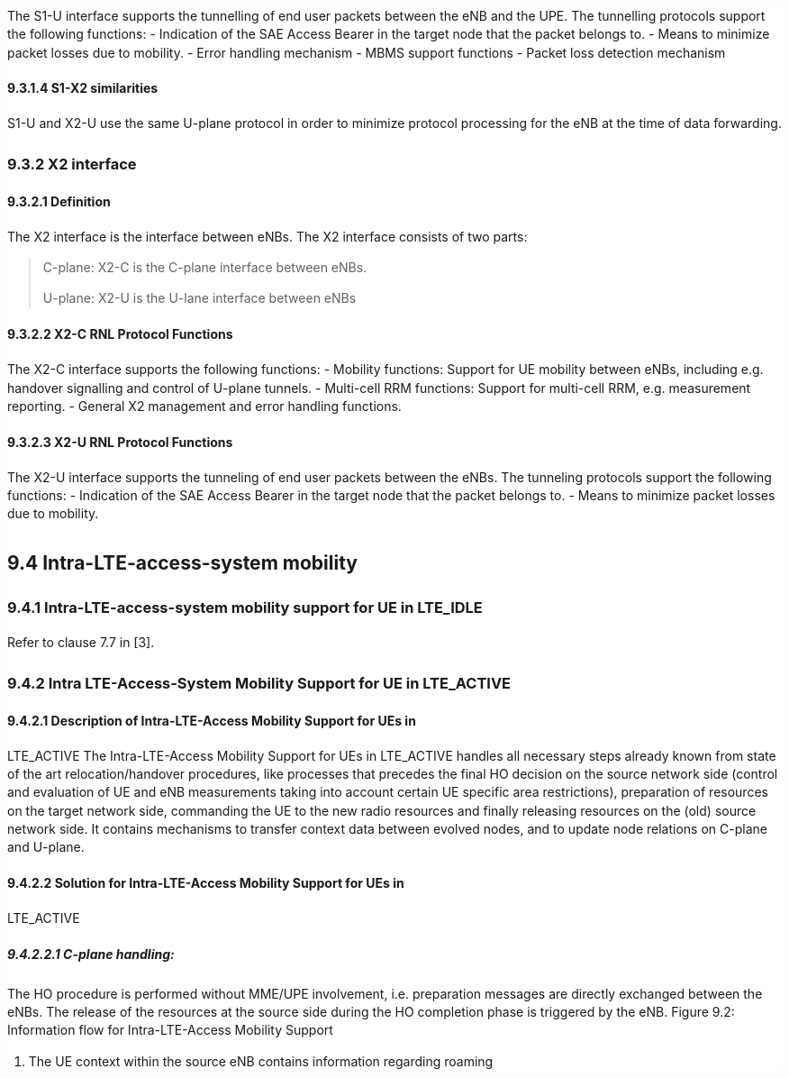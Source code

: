 The S1-U interface supports the tunnelling of end user packets between the eNB
and the UPE. The tunnelling protocols support the following functions:
\- Indication of the SAE Access Bearer in the target node that the packet
belongs to.
\- Means to minimize packet losses due to mobility.
\- Error handling mechanism
\- MBMS support functions
\- Packet loss detection mechanism
#### 9.3.1.4 S1-X2 similarities
S1-U and X2-U use the same U-plane protocol in order to minimize protocol
processing for the eNB at the time of data forwarding.
### 9.3.2 X2 interface
#### 9.3.2.1 Definition
The X2 interface is the interface between eNBs. The X2 interface consists of
two parts:
> C-plane: X2-C is the C-plane interface between eNBs.
>
> U-plane: X2-U is the U-lane interface between eNBs
#### 9.3.2.2 X2-C RNL Protocol Functions
The X2-C interface supports the following functions:
\- Mobility functions: Support for UE mobility between eNBs, including e.g.
handover signalling and control of U-plane tunnels.
\- Multi-cell RRM functions: Support for multi-cell RRM, e.g. measurement
reporting.
\- General X2 management and error handling functions.
#### 9.3.2.3 X2-U RNL Protocol Functions
The X2-U interface supports the tunneling of end user packets between the
eNBs. The tunneling protocols support the following functions:
\- Indication of the SAE Access Bearer in the target node that the packet
belongs to.
\- Means to minimize packet losses due to mobility.
## 9.4 Intra-LTE-access-system mobility
### 9.4.1 Intra-LTE-access-system mobility support for UE in LTE_IDLE
Refer to clause 7.7 in [3].
### 9.4.2 Intra LTE-Access-System Mobility Support for UE in LTE_ACTIVE
#### 9.4.2.1 Description of Intra-LTE-Access Mobility Support for UEs in
LTE_ACTIVE
The Intra-LTE-Access Mobility Support for UEs in LTE_ACTIVE handles all
necessary steps already known from state of the art relocation/handover
procedures, like processes that precedes the final HO decision on the source
network side (control and evaluation of UE and eNB measurements taking into
account certain UE specific area restrictions), preparation of resources on
the target network side, commanding the UE to the new radio resources and
finally releasing resources on the (old) source network side. It contains
mechanisms to transfer context data between evolved nodes, and to update node
relations on C-plane and U-plane.
#### 9.4.2.2 Solution for Intra-LTE-Access Mobility Support for UEs in
LTE_ACTIVE
##### 9.4.2.2.1 C-plane handling:
The HO procedure is performed without MME/UPE involvement, i.e. preparation
messages are directly exchanged between the eNBs. The release of the resources
at the source side during the HO completion phase is triggered by the eNB.
Figure 9.2: Information flow for Intra-LTE-Access Mobility Support
1) The UE context within the source eNB contains information regarding roaming